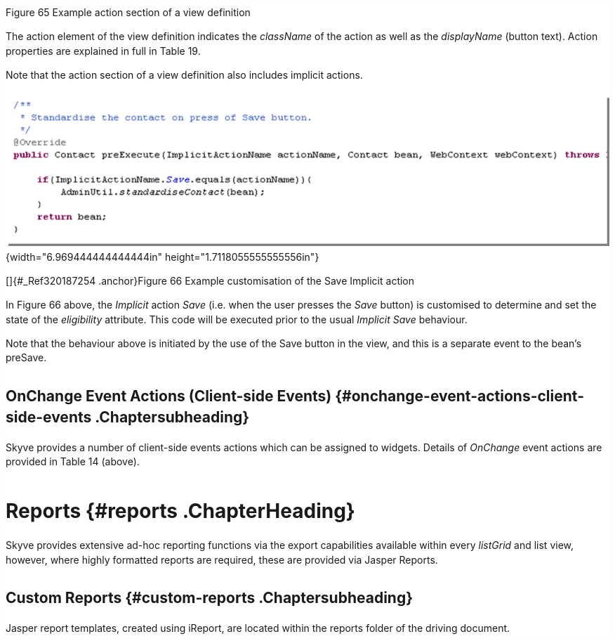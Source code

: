 Figure 65 Example action section of a view definition

The action element of the view definition indicates the *className* of
the action as well as the *displayName* (button text). Action properties
are explained in full in Table 19.

Note that the action section of a view definition also includes implicit
actions.

![](media/image137.png){width="6.969444444444444in"
height="1.7118055555555556in"}

[]{#_Ref320187254 .anchor}Figure 66 Example customisation of the Save
Implicit action

In Figure 66 above, the *Implicit* action *Save* (i.e. when the user
presses the *Save* button) is customised to determine and set the state
of the *eligibility* attribute. This code will be executed prior to the
usual *Implicit Save* behaviour.

Note that the behaviour above is initiated by the use of the Save button
in the view, and this is a separate event to the bean’s preSave.

OnChange Event Actions (Client-side Events) {#onchange-event-actions-client-side-events .Chaptersubheading}
-------------------------------------------

Skyve provides a number of client-side events actions which can be
assigned to widgets. Details of *OnChange* event actions are provided in
Table 14 (above).

Reports {#reports .ChapterHeading}
=======

Skyve provides extensive ad-hoc reporting functions via the export
capabilities available within every *listGrid* and list view, however,
where highly formatted reports are required, these are provided via
Jasper Reports.

Custom Reports {#custom-reports .Chaptersubheading}
--------------

Jasper report templates, created using iReport, are located within the
reports folder of the driving document.

